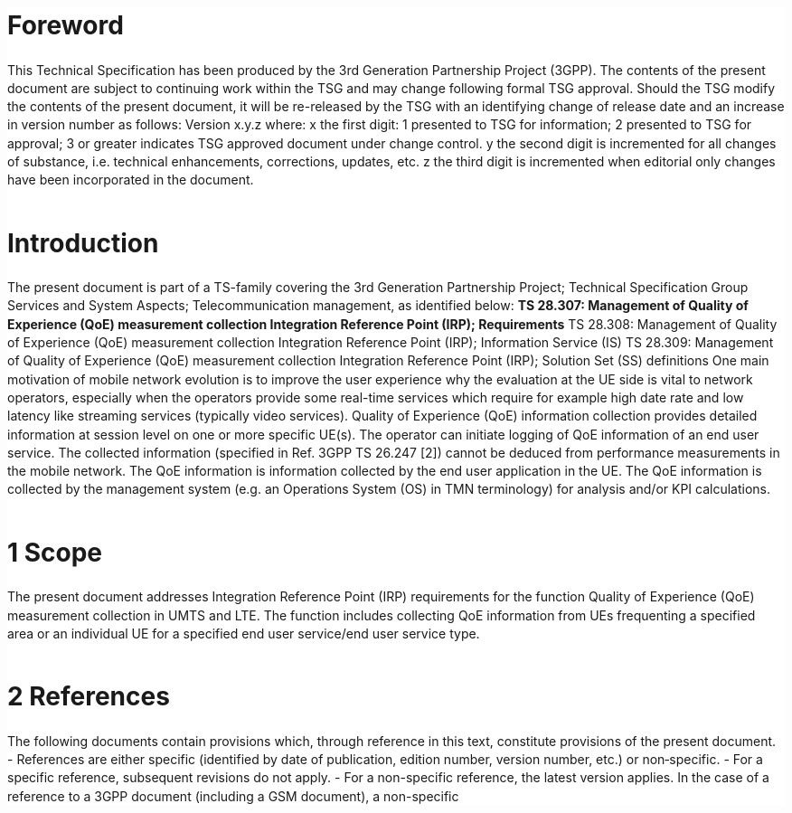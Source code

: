 # Foreword
This Technical Specification has been produced by the 3rd Generation
Partnership Project (3GPP).
The contents of the present document are subject to continuing work within the
TSG and may change following formal TSG approval. Should the TSG modify the
contents of the present document, it will be re-released by the TSG with an
identifying change of release date and an increase in version number as
follows:
Version x.y.z
where:
x the first digit:
1 presented to TSG for information;
2 presented to TSG for approval;
3 or greater indicates TSG approved document under change control.
y the second digit is incremented for all changes of substance, i.e. technical
enhancements, corrections, updates, etc.
z the third digit is incremented when editorial only changes have been
incorporated in the document.
# Introduction
The present document is part of a TS-family covering the 3rd Generation
Partnership Project; Technical Specification Group Services and System
Aspects; Telecommunication management, as identified below:
**TS 28.307: Management of Quality of Experience (QoE) measurement collection
Integration Reference Point (IRP); Requirements**
TS 28.308: Management of Quality of Experience (QoE) measurement collection
Integration Reference Point (IRP); Information Service (IS)
TS 28.309: Management of Quality of Experience (QoE) measurement collection
Integration Reference Point (IRP); Solution Set (SS) definitions
One main motivation of mobile network evolution is to improve the user
experience why the evaluation at the UE side is vital to network operators,
especially when the operators provide some real-time services which require
for example high date rate and low latency like streaming services (typically
video services).
Quality of Experience (QoE) information collection provides detailed
information at session level on one or more specific UE(s).
The operator can initiate logging of QoE information of an end user service.
The collected information (specified in Ref. 3GPP TS 26.247 [2]) cannot be
deduced from performance measurements in the mobile network.
The QoE information is information collected by the end user application in
the UE.
The QoE information is collected by the management system (e.g. an Operations
System (OS) in TMN terminology) for analysis and/or KPI calculations.
# 1 Scope
The present document addresses Integration Reference Point (IRP) requirements
for the function Quality of Experience (QoE) measurement collection in UMTS
and LTE.
The function includes collecting QoE information from UEs frequenting a
specified area or an individual UE for a specified end user service/end user
service type.
# 2 References
The following documents contain provisions which, through reference in this
text, constitute provisions of the present document.
\- References are either specific (identified by date of publication, edition
number, version number, etc.) or non‑specific.
\- For a specific reference, subsequent revisions do not apply.
\- For a non-specific reference, the latest version applies. In the case of a
reference to a 3GPP document (including a GSM document), a non-specific